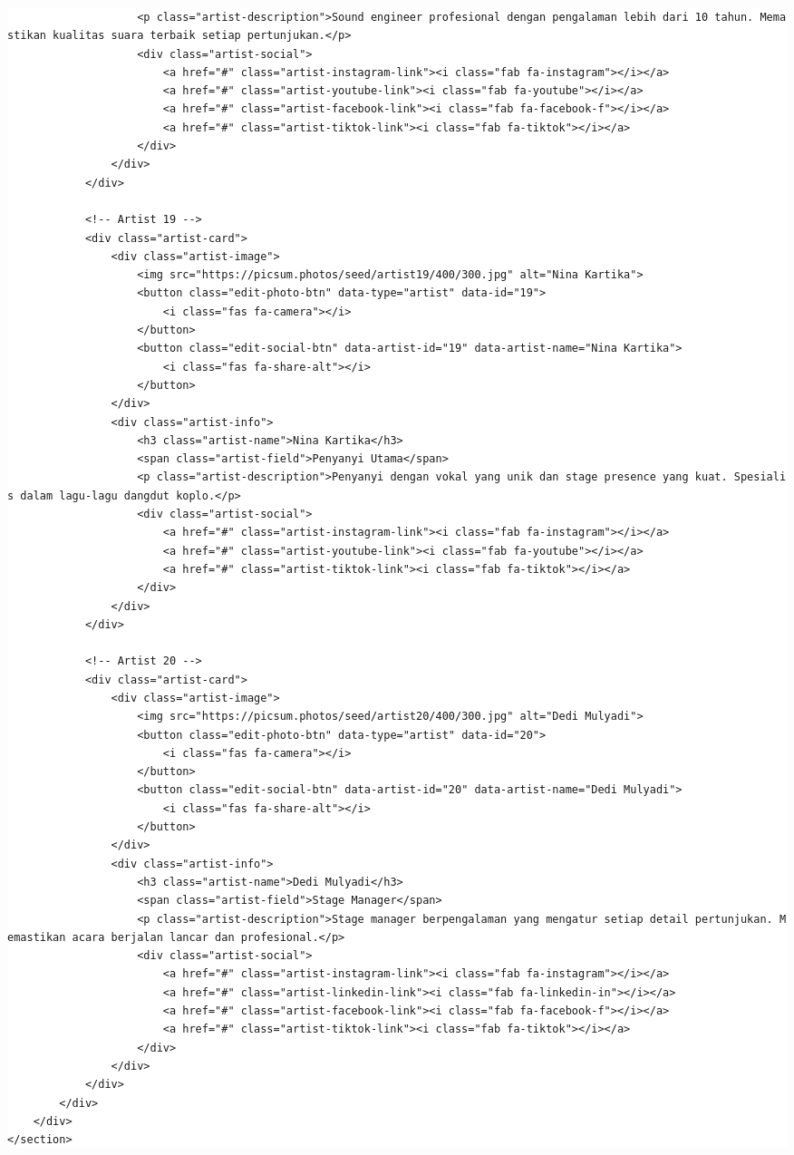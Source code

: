                         <p class="artist-description">Sound engineer profesional dengan pengalaman lebih dari 10 tahun. Memastikan kualitas suara terbaik setiap pertunjukan.</p>
                        <div class="artist-social">
                            <a href="#" class="artist-instagram-link"><i class="fab fa-instagram"></i></a>
                            <a href="#" class="artist-youtube-link"><i class="fab fa-youtube"></i></a>
                            <a href="#" class="artist-facebook-link"><i class="fab fa-facebook-f"></i></a>
                            <a href="#" class="artist-tiktok-link"><i class="fab fa-tiktok"></i></a>
                        </div>
                    </div>
                </div>
                
                <!-- Artist 19 -->
                <div class="artist-card">
                    <div class="artist-image">
                        <img src="https://picsum.photos/seed/artist19/400/300.jpg" alt="Nina Kartika">
                        <button class="edit-photo-btn" data-type="artist" data-id="19">
                            <i class="fas fa-camera"></i>
                        </button>
                        <button class="edit-social-btn" data-artist-id="19" data-artist-name="Nina Kartika">
                            <i class="fas fa-share-alt"></i>
                        </button>
                    </div>
                    <div class="artist-info">
                        <h3 class="artist-name">Nina Kartika</h3>
                        <span class="artist-field">Penyanyi Utama</span>
                        <p class="artist-description">Penyanyi dengan vokal yang unik dan stage presence yang kuat. Spesialis dalam lagu-lagu dangdut koplo.</p>
                        <div class="artist-social">
                            <a href="#" class="artist-instagram-link"><i class="fab fa-instagram"></i></a>
                            <a href="#" class="artist-youtube-link"><i class="fab fa-youtube"></i></a>
                            <a href="#" class="artist-tiktok-link"><i class="fab fa-tiktok"></i></a>
                        </div>
                    </div>
                </div>
                
                <!-- Artist 20 -->
                <div class="artist-card">
                    <div class="artist-image">
                        <img src="https://picsum.photos/seed/artist20/400/300.jpg" alt="Dedi Mulyadi">
                        <button class="edit-photo-btn" data-type="artist" data-id="20">
                            <i class="fas fa-camera"></i>
                        </button>
                        <button class="edit-social-btn" data-artist-id="20" data-artist-name="Dedi Mulyadi">
                            <i class="fas fa-share-alt"></i>
                        </button>
                    </div>
                    <div class="artist-info">
                        <h3 class="artist-name">Dedi Mulyadi</h3>
                        <span class="artist-field">Stage Manager</span>
                        <p class="artist-description">Stage manager berpengalaman yang mengatur setiap detail pertunjukan. Memastikan acara berjalan lancar dan profesional.</p>
                        <div class="artist-social">
                            <a href="#" class="artist-instagram-link"><i class="fab fa-instagram"></i></a>
                            <a href="#" class="artist-linkedin-link"><i class="fab fa-linkedin-in"></i></a>
                            <a href="#" class="artist-facebook-link"><i class="fab fa-facebook-f"></i></a>
                            <a href="#" class="artist-tiktok-link"><i class="fab fa-tiktok"></i></a>
                        </div>
                    </div>
                </div>
            </div>
        </div>
    </section>
    